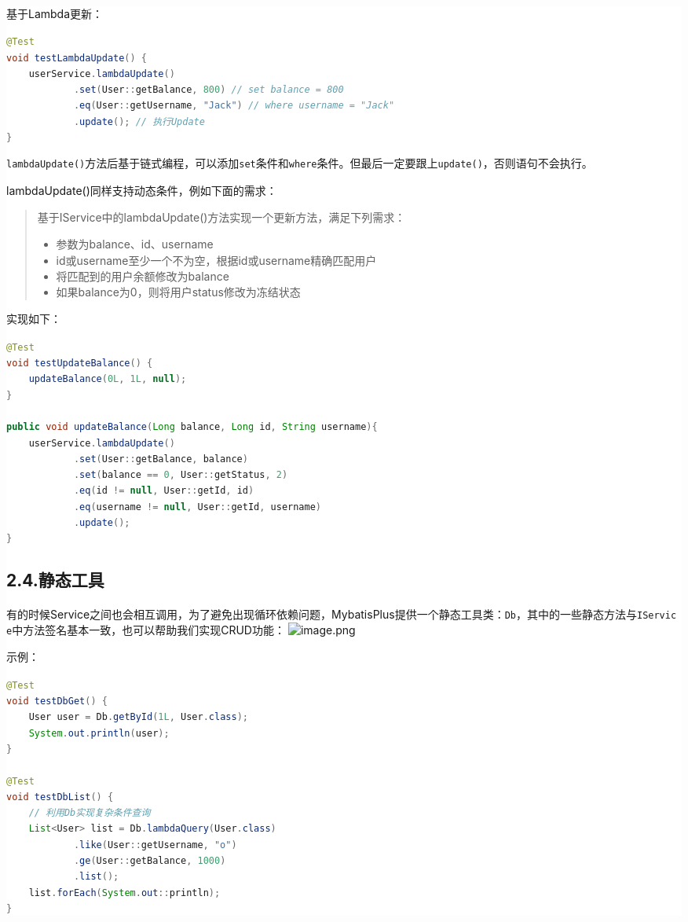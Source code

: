 
基于Lambda更新：

```java
@Test
void testLambdaUpdate() {
    userService.lambdaUpdate()
            .set(User::getBalance, 800) // set balance = 800
            .eq(User::getUsername, "Jack") // where username = "Jack"
            .update(); // 执行Update
}
```

`lambdaUpdate()`方法后基于链式编程，可以添加`set`条件和`where`条件。但最后一定要跟上`update()`，否则语句不会执行。

lambdaUpdate()同样支持动态条件，例如下面的需求：

> 基于IService中的lambdaUpdate()方法实现一个更新方法，满足下列需求：
>
> - 参数为balance、id、username
> - id或username至少一个不为空，根据id或username精确匹配用户
> - 将匹配到的用户余额修改为balance
> - 如果balance为0，则将用户status修改为冻结状态

实现如下：

```java
@Test
void testUpdateBalance() {
    updateBalance(0L, 1L, null);
}

public void updateBalance(Long balance, Long id, String username){
    userService.lambdaUpdate()
            .set(User::getBalance, balance)
            .set(balance == 0, User::getStatus, 2)
            .eq(id != null, User::getId, id)
            .eq(username != null, User::getId, username)
            .update();
}
```


## 2.4.静态工具

有的时候Service之间也会相互调用，为了避免出现循环依赖问题，MybatisPlus提供一个静态工具类：`Db`，其中的一些静态方法与`IService`中方法签名基本一致，也可以帮助我们实现CRUD功能：
![image.png](https://cdn.nlark.com/yuque/0/2023/png/27967491/1688195216843-3b5850bb-92f9-4eb8-a41d-db93d9606e5d.png#averageHue=%23fbf9f8&clientId=ucb5715c2-9b63-4&from=paste&height=725&id=u51b23a1d&originHeight=899&originWidth=1028&originalType=binary&ratio=1.2395833730697632&rotation=0&showTitle=false&size=107357&status=done&style=none&taskId=u2b03fdcc-1631-4557-a076-94311862860&title=&width=829.3108977851259)

示例：

```java
@Test
void testDbGet() {
    User user = Db.getById(1L, User.class);
    System.out.println(user);
}

@Test
void testDbList() {
    // 利用Db实现复杂条件查询
    List<User> list = Db.lambdaQuery(User.class)
            .like(User::getUsername, "o")
            .ge(User::getBalance, 1000)
            .list();
    list.forEach(System.out::println);
}

```